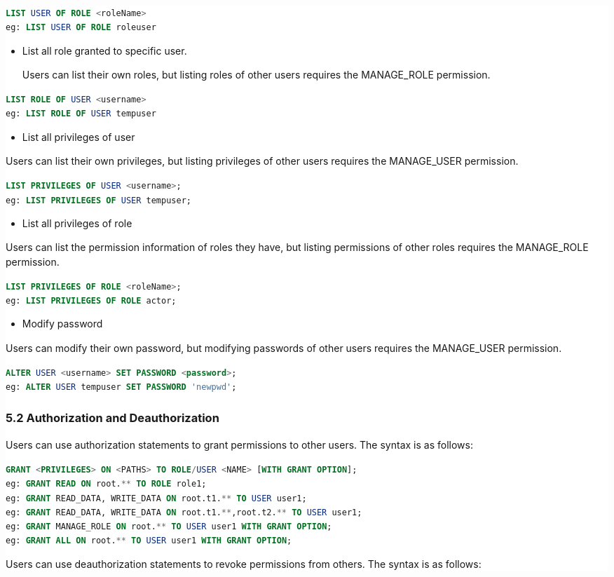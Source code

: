 ```sql
LIST USER OF ROLE <roleName>
eg: LIST USER OF ROLE roleuser
```

- List all role granted to specific user.

  Users can list their own roles, but listing roles of other users requires the MANAGE_ROLE permission.

```sql
LIST ROLE OF USER <username> 
eg: LIST ROLE OF USER tempuser
```

- List all privileges of user

Users can list their own privileges, but listing privileges of other users requires the MANAGE_USER permission.

```sql
LIST PRIVILEGES OF USER <username>;
eg: LIST PRIVILEGES OF USER tempuser;
```

- List all privileges of role

Users can list the permission information of roles they have, but listing permissions of other roles requires the MANAGE_ROLE permission.

```sql
LIST PRIVILEGES OF ROLE <roleName>;
eg: LIST PRIVILEGES OF ROLE actor;
```

- Modify password

Users can modify their own password, but modifying passwords of other users requires the MANAGE_USER permission.

```sql
ALTER USER <username> SET PASSWORD <password>;
eg: ALTER USER tempuser SET PASSWORD 'newpwd';
```

### 5.2 Authorization and Deauthorization

Users can use authorization statements to grant permissions to other users. The syntax is as follows:

```sql
GRANT <PRIVILEGES> ON <PATHS> TO ROLE/USER <NAME> [WITH GRANT OPTION];
eg: GRANT READ ON root.** TO ROLE role1;
eg: GRANT READ_DATA, WRITE_DATA ON root.t1.** TO USER user1;
eg: GRANT READ_DATA, WRITE_DATA ON root.t1.**,root.t2.** TO USER user1;
eg: GRANT MANAGE_ROLE ON root.** TO USER user1 WITH GRANT OPTION;
eg: GRANT ALL ON root.** TO USER user1 WITH GRANT OPTION;
```

Users can use deauthorization statements to revoke permissions from others. The syntax is as follows:
